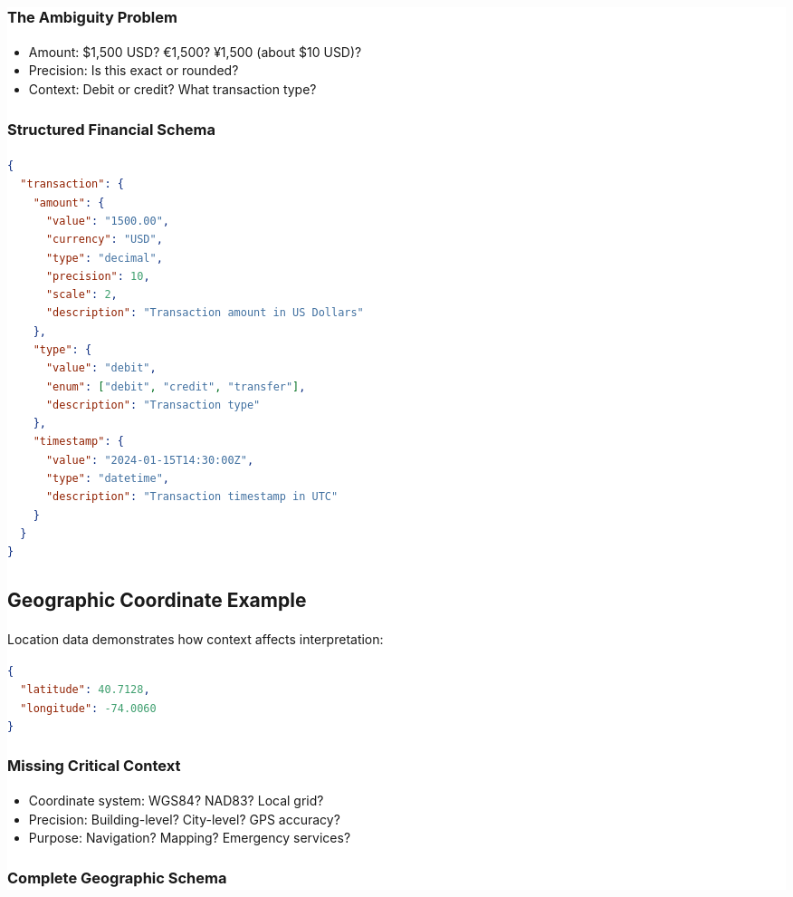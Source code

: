 ### The Ambiguity Problem

- Amount: $1,500 USD? €1,500? ¥1,500 (about $10 USD)?
- Precision: Is this exact or rounded?
- Context: Debit or credit? What transaction type?

### Structured Financial Schema

```json
{
  "transaction": {
    "amount": {
      "value": "1500.00",
      "currency": "USD",
      "type": "decimal",
      "precision": 10,
      "scale": 2,
      "description": "Transaction amount in US Dollars"
    },
    "type": {
      "value": "debit",
      "enum": ["debit", "credit", "transfer"],
      "description": "Transaction type"
    },
    "timestamp": {
      "value": "2024-01-15T14:30:00Z",
      "type": "datetime",
      "description": "Transaction timestamp in UTC"
    }
  }
}
```

## Geographic Coordinate Example

Location data demonstrates how context affects interpretation:

```json
{
  "latitude": 40.7128,
  "longitude": -74.0060
}
```

### Missing Critical Context

- Coordinate system: WGS84? NAD83? Local grid?
- Precision: Building-level? City-level? GPS accuracy?
- Purpose: Navigation? Mapping? Emergency services?

### Complete Geographic Schema
